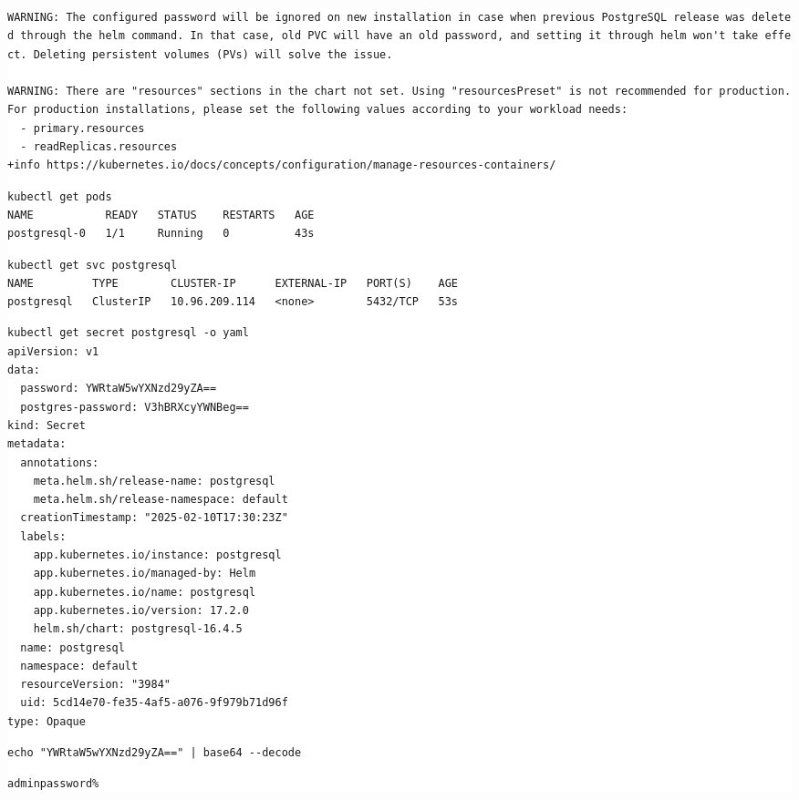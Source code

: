 ```
WARNING: The configured password will be ignored on new installation in case when previous PostgreSQL release was deleted through the helm command. In that case, old PVC will have an old password, and setting it through helm won't take effect. Deleting persistent volumes (PVs) will solve the issue.

WARNING: There are "resources" sections in the chart not set. Using "resourcesPreset" is not recommended for production. For production installations, please set the following values according to your workload needs:
  - primary.resources
  - readReplicas.resources
+info https://kubernetes.io/docs/concepts/configuration/manage-resources-containers/
```

```
kubectl get pods
NAME           READY   STATUS    RESTARTS   AGE
postgresql-0   1/1     Running   0          43s
```

```
kubectl get svc postgresql
NAME         TYPE        CLUSTER-IP      EXTERNAL-IP   PORT(S)    AGE
postgresql   ClusterIP   10.96.209.114   <none>        5432/TCP   53s
```

```
kubectl get secret postgresql -o yaml
apiVersion: v1
data:
  password: YWRtaW5wYXNzd29yZA==
  postgres-password: V3hBRXcyYWNBeg==
kind: Secret
metadata:
  annotations:
    meta.helm.sh/release-name: postgresql
    meta.helm.sh/release-namespace: default
  creationTimestamp: "2025-02-10T17:30:23Z"
  labels:
    app.kubernetes.io/instance: postgresql
    app.kubernetes.io/managed-by: Helm
    app.kubernetes.io/name: postgresql
    app.kubernetes.io/version: 17.2.0
    helm.sh/chart: postgresql-16.4.5
  name: postgresql
  namespace: default
  resourceVersion: "3984"
  uid: 5cd14e70-fe35-4af5-a076-9f979b71d96f
type: Opaque
```

```
echo "YWRtaW5wYXNzd29yZA==" | base64 --decode
```

```
adminpassword%                                                           
```
